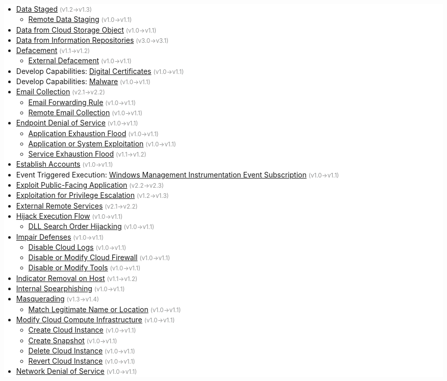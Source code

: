 * [Data Staged](/techniques/T1074) <small style="color:#929393">(v1.2&#8594;v1.3)</small>
    * [Remote Data Staging](/techniques/T1074/002) <small style="color:#929393">(v1.0&#8594;v1.1)</small>
* [Data from Cloud Storage Object](/techniques/T1530) <small style="color:#929393">(v1.0&#8594;v1.1)</small>
* [Data from Information Repositories](/techniques/T1213) <small style="color:#929393">(v3.0&#8594;v3.1)</small>
* [Defacement](/techniques/T1491) <small style="color:#929393">(v1.1&#8594;v1.2)</small>
    * [External Defacement](/techniques/T1491/002) <small style="color:#929393">(v1.0&#8594;v1.1)</small>
* Develop Capabilities: [Digital Certificates](/techniques/T1587/003) <small style="color:#929393">(v1.0&#8594;v1.1)</small>
* Develop Capabilities: [Malware](/techniques/T1587/001) <small style="color:#929393">(v1.0&#8594;v1.1)</small>
* [Email Collection](/techniques/T1114) <small style="color:#929393">(v2.1&#8594;v2.2)</small>
    * [Email Forwarding Rule](/techniques/T1114/003) <small style="color:#929393">(v1.0&#8594;v1.1)</small>
    * [Remote Email Collection](/techniques/T1114/002) <small style="color:#929393">(v1.0&#8594;v1.1)</small>
* [Endpoint Denial of Service](/techniques/T1499) <small style="color:#929393">(v1.0&#8594;v1.1)</small>
    * [Application Exhaustion Flood](/techniques/T1499/003) <small style="color:#929393">(v1.0&#8594;v1.1)</small>
    * [Application or System Exploitation](/techniques/T1499/004) <small style="color:#929393">(v1.0&#8594;v1.1)</small>
    * [Service Exhaustion Flood](/techniques/T1499/002) <small style="color:#929393">(v1.1&#8594;v1.2)</small>
* [Establish Accounts](/techniques/T1585) <small style="color:#929393">(v1.0&#8594;v1.1)</small>
* Event Triggered Execution: [Windows Management Instrumentation Event Subscription](/techniques/T1546/003) <small style="color:#929393">(v1.0&#8594;v1.1)</small>
* [Exploit Public-Facing Application](/techniques/T1190) <small style="color:#929393">(v2.2&#8594;v2.3)</small>
* [Exploitation for Privilege Escalation](/techniques/T1068) <small style="color:#929393">(v1.2&#8594;v1.3)</small>
* [External Remote Services](/techniques/T1133) <small style="color:#929393">(v2.1&#8594;v2.2)</small>
* [Hijack Execution Flow](/techniques/T1574) <small style="color:#929393">(v1.0&#8594;v1.1)</small>
    * [DLL Search Order Hijacking](/techniques/T1574/001) <small style="color:#929393">(v1.0&#8594;v1.1)</small>
* [Impair Defenses](/techniques/T1562) <small style="color:#929393">(v1.0&#8594;v1.1)</small>
    * [Disable Cloud Logs](/techniques/T1562/008) <small style="color:#929393">(v1.0&#8594;v1.1)</small>
    * [Disable or Modify Cloud Firewall](/techniques/T1562/007) <small style="color:#929393">(v1.0&#8594;v1.1)</small>
    * [Disable or Modify Tools](/techniques/T1562/001) <small style="color:#929393">(v1.0&#8594;v1.1)</small>
* [Indicator Removal on Host](/techniques/T1070) <small style="color:#929393">(v1.1&#8594;v1.2)</small>
* [Internal Spearphishing](/techniques/T1534) <small style="color:#929393">(v1.0&#8594;v1.1)</small>
* [Masquerading](/techniques/T1036) <small style="color:#929393">(v1.3&#8594;v1.4)</small>
    * [Match Legitimate Name or Location](/techniques/T1036/005) <small style="color:#929393">(v1.0&#8594;v1.1)</small>
* [Modify Cloud Compute Infrastructure](/techniques/T1578) <small style="color:#929393">(v1.0&#8594;v1.1)</small>
    * [Create Cloud Instance](/techniques/T1578/002) <small style="color:#929393">(v1.0&#8594;v1.1)</small>
    * [Create Snapshot](/techniques/T1578/001) <small style="color:#929393">(v1.0&#8594;v1.1)</small>
    * [Delete Cloud Instance](/techniques/T1578/003) <small style="color:#929393">(v1.0&#8594;v1.1)</small>
    * [Revert Cloud Instance](/techniques/T1578/004) <small style="color:#929393">(v1.0&#8594;v1.1)</small>
* [Network Denial of Service](/techniques/T1498) <small style="color:#929393">(v1.0&#8594;v1.1)</small>